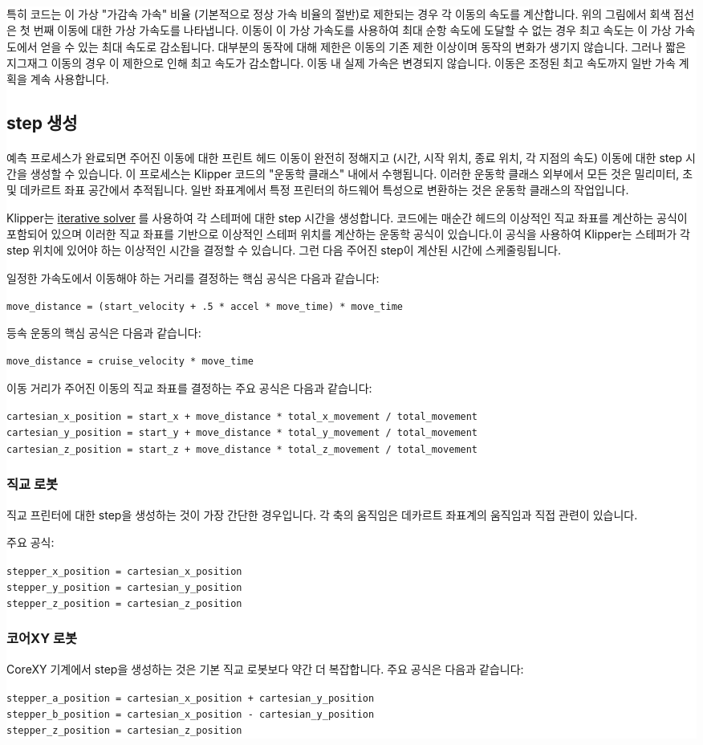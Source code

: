 특히 코드는 이 가상 "가감속 가속" 비율 (기본적으로 정상 가속 비율의 절반)로 제한되는 경우 각 이동의 속도를 계산합니다. 위의 그림에서 회색 점선은 첫 번째 이동에 대한 가상 가속도를 나타냅니다. 이동이 이 가상 가속도를 사용하여 최대 순항 속도에 도달할 수 없는 경우 최고 속도는 이 가상 가속도에서 얻을 수 있는 최대 속도로 감소됩니다. 대부분의 동작에 대해 제한은 이동의 기존 제한 이상이며 동작의 변화가 생기지 않습니다. 그러나 짧은 지그재그 이동의 경우 이 제한으로 인해 최고 속도가 감소합니다. 이동 내 실제 가속은 변경되지 않습니다. 이동은 조정된 최고 속도까지 일반 가속 계획을 계속 사용합니다.

## step 생성

예측 프로세스가 완료되면 주어진 이동에 대한 프린트 헤드 이동이 완전히 정해지고 (시간, 시작 위치, 종료 위치, 각 지점의 속도) 이동에 대한 step 시간을 생성할 수 있습니다. 이 프로세스는 Klipper 코드의 "운동학 클래스" 내에서 수행됩니다. 이러한 운동학 클래스 외부에서 모든 것은 밀리미터, 초 및 데카르트 좌표 공간에서 추적됩니다. 일반 좌표계에서 특정 프린터의 하드웨어 특성으로 변환하는 것은 운동학 클래스의 작업입니다.

Klipper는 [iterative solver](https://en.wikipedia.org/wiki/Root-finding_algorithm) 를 사용하여 각 스테퍼에 대한 step 시간을 생성합니다. 코드에는 매순간 헤드의 이상적인 직교 좌표를 계산하는 공식이 포함되어 있으며 이러한 직교 좌표를 기반으로 이상적인 스테퍼 위치를 계산하는 운동학 공식이 있습니다.이 공식을 사용하여 Klipper는 스테퍼가 각 step 위치에 있어야 하는 이상적인 시간을 결정할 수 있습니다. 그런 다음 주어진 step이 계산된 시간에 스케줄링됩니다.

일정한 가속도에서 이동해야 하는 거리를 결정하는 핵심 공식은 다음과 같습니다:

```
move_distance = (start_velocity + .5 * accel * move_time) * move_time
```

등속 운동의 핵심 공식은 다음과 같습니다:

```
move_distance = cruise_velocity * move_time
```

이동 거리가 주어진 이동의 직교 좌표를 결정하는 주요 공식은 다음과 같습니다:

```
cartesian_x_position = start_x + move_distance * total_x_movement / total_movement
cartesian_y_position = start_y + move_distance * total_y_movement / total_movement
cartesian_z_position = start_z + move_distance * total_z_movement / total_movement
```

### 직교 로봇

직교 프린터에 대한 step을 생성하는 것이 가장 간단한 경우입니다. 각 축의 움직임은 데카르트 좌표계의 움직임과 직접 관련이 있습니다.

주요 공식:

```
stepper_x_position = cartesian_x_position
stepper_y_position = cartesian_y_position
stepper_z_position = cartesian_z_position
```

### 코어XY 로봇

CoreXY 기계에서 step을 생성하는 것은 기본 직교 로봇보다 약간 더 복잡합니다. 주요 공식은 다음과 같습니다:

```
stepper_a_position = cartesian_x_position + cartesian_y_position
stepper_b_position = cartesian_x_position - cartesian_y_position
stepper_z_position = cartesian_z_position
```
